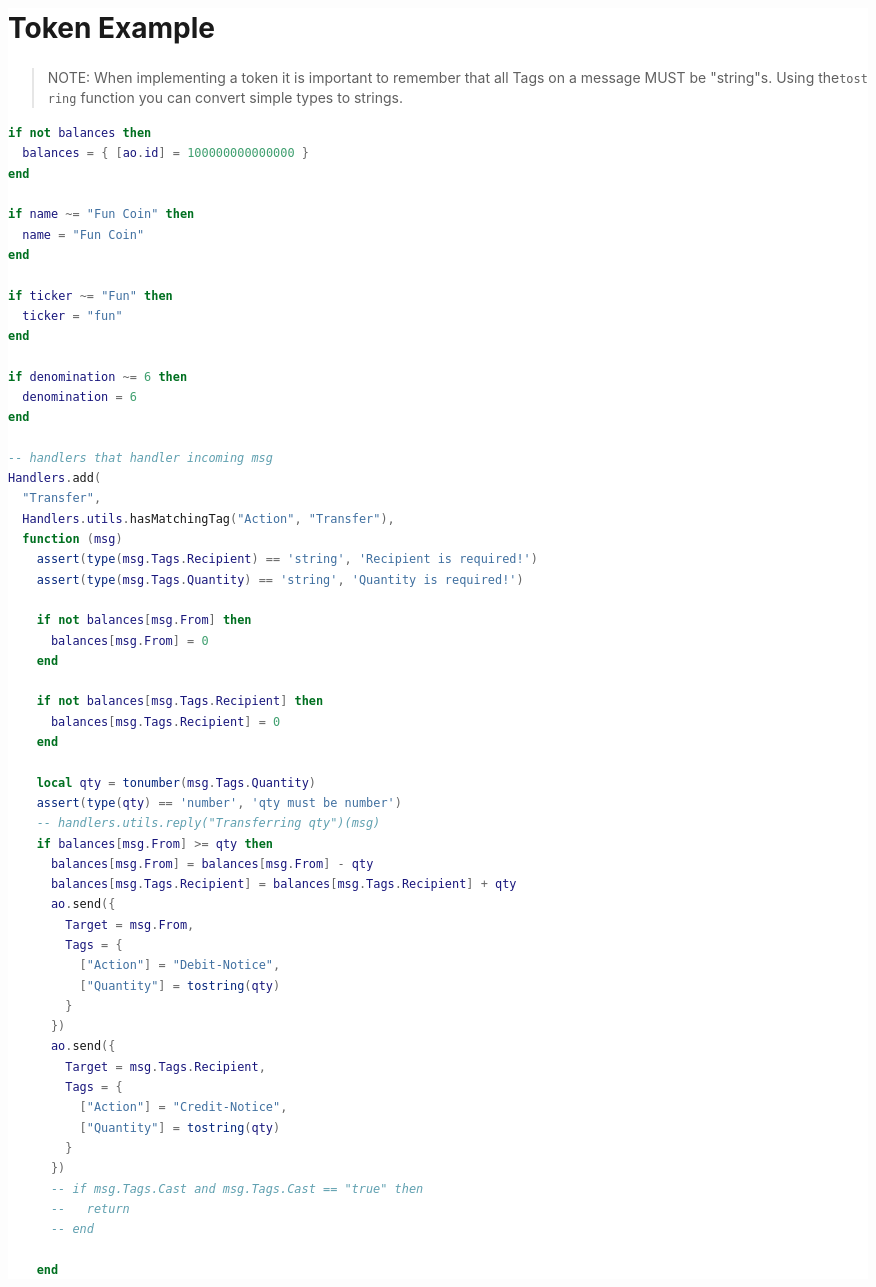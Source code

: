 # Token Example

> NOTE: When implementing a token it is important to remember that all Tags on a message MUST be "string"s. Using the`tostring` function you can convert simple types to strings.

```lua
if not balances then
  balances = { [ao.id] = 100000000000000 }
end

if name ~= "Fun Coin" then
  name = "Fun Coin"
end

if ticker ~= "Fun" then
  ticker = "fun"
end

if denomination ~= 6 then
  denomination = 6
end

-- handlers that handler incoming msg
Handlers.add(
  "Transfer",
  Handlers.utils.hasMatchingTag("Action", "Transfer"),
  function (msg)
    assert(type(msg.Tags.Recipient) == 'string', 'Recipient is required!')
    assert(type(msg.Tags.Quantity) == 'string', 'Quantity is required!')

    if not balances[msg.From] then
      balances[msg.From] = 0
    end

    if not balances[msg.Tags.Recipient] then
      balances[msg.Tags.Recipient] = 0
    end

    local qty = tonumber(msg.Tags.Quantity)
    assert(type(qty) == 'number', 'qty must be number')
    -- handlers.utils.reply("Transferring qty")(msg)
    if balances[msg.From] >= qty then
      balances[msg.From] = balances[msg.From] - qty
      balances[msg.Tags.Recipient] = balances[msg.Tags.Recipient] + qty
      ao.send({
        Target = msg.From,
        Tags = {
          ["Action"] = "Debit-Notice",
          ["Quantity"] = tostring(qty)
        }
      })
      ao.send({
        Target = msg.Tags.Recipient,
        Tags = {
          ["Action"] = "Credit-Notice",
          ["Quantity"] = tostring(qty)
        }
      })
      -- if msg.Tags.Cast and msg.Tags.Cast == "true" then
      --   return
      -- end

    end
```